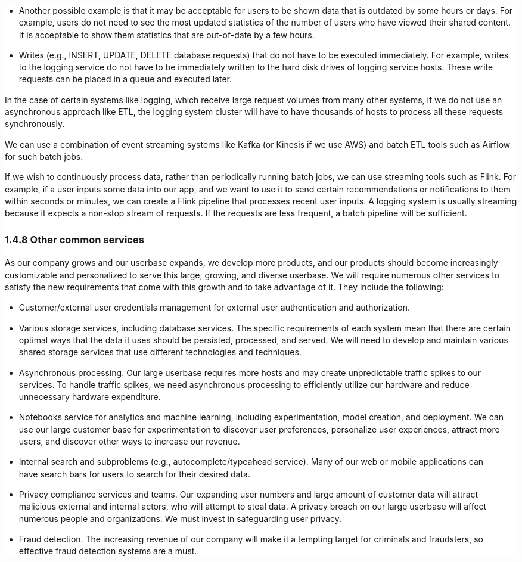 - Another possible example is that it may be acceptable for users to be shown data that is outdated by some hours or days. For example, users do not need to see the most updated statistics of the number of users who have viewed their shared content. It is acceptable to show them statistics that are out-of-date by a few hours.
    
- Writes (e.g., INSERT, UPDATE, DELETE database requests) that do not have to be executed immediately. For example, writes to the logging service do not have to be immediately written to the hard disk drives of logging service hosts. These write requests can be placed in a queue and executed later.
    

In the case of certain systems like logging, which receive large request volumes from many other systems, if we do not use an asynchronous approach like ETL, the logging system cluster will have to have thousands of hosts to process all these requests synchronously.

We can use a combination of event streaming systems like Kafka (or Kinesis if we use AWS) and batch ETL tools such as Airflow for such batch jobs.

If we wish to continuously process data, rather than periodically running batch jobs, we can use streaming tools such as Flink. For example, if a user inputs some data into our app, and we want to use it to send certain recommendations or notifications to them within seconds or minutes, we can create a Flink pipeline that processes recent user inputs. A logging system is usually streaming because it expects a non-stop stream of requests. If the requests are less frequent, a batch pipeline will be sufficient.

### 1.4.8 Other common services

As our company grows and our userbase expands, we develop more products, and our products should become increasingly customizable and personalized to serve this large, growing, and diverse userbase. We will require numerous other services to satisfy the new requirements that come with this growth and to take advantage of it. They include the following:

- Customer/external user credentials management for external user authentication and authorization.
    
- Various storage services, including database services. The specific requirements of each system mean that there are certain optimal ways that the data it uses should be persisted, processed, and served. We will need to develop and maintain various shared storage services that use different technologies and techniques.
    
- Asynchronous processing. Our large userbase requires more hosts and may create unpredictable traffic spikes to our services. To handle traffic spikes, we need asynchronous processing to efficiently utilize our hardware and reduce unnecessary hardware expenditure.
    
- Notebooks service for analytics and machine learning, including experimentation, model creation, and deployment. We can use our large customer base for experimentation to discover user preferences, personalize user experiences, attract more users, and discover other ways to increase our revenue.
    
- Internal search and subproblems (e.g., autocomplete/typeahead service). Many of our web or mobile applications can have search bars for users to search for their desired data.
    
- Privacy compliance services and teams. Our expanding user numbers and large amount of customer data will attract malicious external and internal actors, who will attempt to steal data. A privacy breach on our large userbase will affect numerous people and organizations. We must invest in safeguarding user privacy.
    
- Fraud detection. The increasing revenue of our company will make it a tempting target for criminals and fraudsters, so effective fraud detection systems are a must.
    